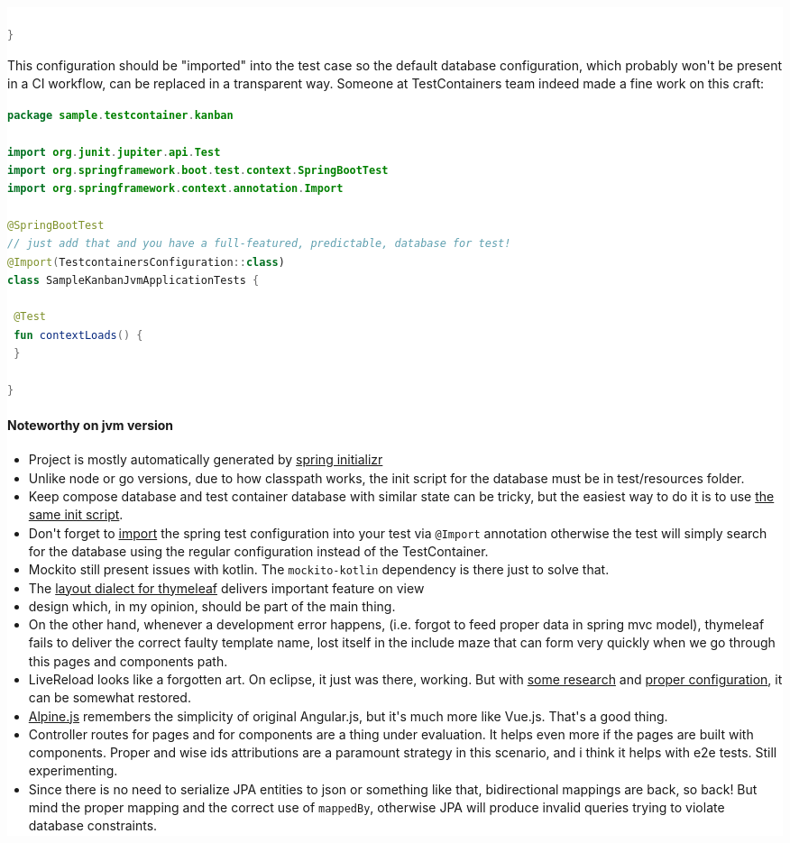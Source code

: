 ```kotlin

}
```

This configuration should be "imported" into the test case so the default
database configuration, which probably won't be present in a CI workflow, can be
replaced in a transparent way. Someone at TestContainers team indeed made a fine
work on this craft:

```kotlin
package sample.testcontainer.kanban

import org.junit.jupiter.api.Test
import org.springframework.boot.test.context.SpringBootTest
import org.springframework.context.annotation.Import

@SpringBootTest
// just add that and you have a full-featured, predictable, database for test!
@Import(TestcontainersConfiguration::class)
class SampleKanbanJvmApplicationTests {

 @Test
 fun contextLoads() {
 }

}
```

#### Noteworthy on jvm version

- Project is mostly automatically generated by [spring initializr][initializr]
- Unlike node or go versions, due to how classpath works, the init script for
  the database must be in test/resources folder.
- Keep compose database and test container database with similar state can be
  tricky, but the easiest way to do it is to use [the same init script][sql].
- Don't forget to [import][spring-config-import] the spring test configuration
  into your test via `@Import` annotation otherwise the test will simply search
  for the database using the regular configuration instead of the TestContainer.
- Mockito still present issues with kotlin. The `mockito-kotlin` dependency is
  there just to solve that.
- The [layout dialect for thymeleaf][layout] delivers important feature on view
- design which, in my opinion, should be part of the main thing.
- On the other hand, whenever a development error happens, (i.e. forgot to feed
  proper data in spring mvc model), thymeleaf fails to deliver the correct
  faulty template name, lost itself in the include maze that can form very
  quickly when we go through this pages and components path.
- LiveReload looks like a forgotten art. On eclipse, it just was there, working.
  But with [some research][thm-live-reload] and
  [proper configuration][dev-profile], it can be somewhat restored.
- [Alpine.js][alpinejs] remembers the simplicity of original Angular.js, but
  it's much more like Vue.js. That's a good thing.
- Controller routes for pages and for components are a thing under evaluation.
  It helps even more if the pages are built with components. Proper and wise ids
  attributions are a paramount strategy in this scenario, and i think it helps
  with e2e tests. Still experimenting.
- Since there is no need to serialize JPA entities to json or something like
  that, bidirectional mappings are back, so back! But mind the proper mapping
  and the correct use of `mappedBy`, otherwise JPA will produce invalid queries
  trying to violate database constraints.


[testcontainers]: https://testcontainers.com/
[bulma]: https://bulma.io/documentation/
[htmx]: https://htmx.org/docs/#introduction
[initializr]: <https://start.spring.io/#!type=gradle-project-kotlin&language=kotlin&platformVersion=3.3.0&packaging=jar&jvmVersion=17&groupId=sample.testcontainer&artifactId=kanban&name=sample-kanban-jvm&description=Demo%20project%20for%20Spring%20Boot%2C%20Kotlin%20and%20TestContainers&packageName=sample.testcontainer.kanban&dependencies=web,testcontainers,postgresql,thymeleaf,data-jpa>
[sql]: https://github.com/sombriks/sample-testcontainers/blob/main/sample-kanban-jvm/src/test/resources/initial-state.sql
[spring-config-import]: https://github.com/sombriks/sample-testcontainers/blob/main/sample-kanban-jvm/src/test/kotlin/sample/testcontainer/kanban/services/BoardServiceTestWithTestContainers.kt
[layout]: https://ultraq.github.io/thymeleaf-layout-dialect/getting-started/
[thm-live-reload]: https://attacomsian.com/blog/spring-boot-auto-reload-thymeleaf-templates
[dev-profile]: https://github.com/sombriks/sample-testcontainers/blob/main/sample-kanban-jvm/src/main/resources/application-dev.properties
[alpinejs]: https://alpinejs.dev
[koa]: https://koajs.com
[knex]: https://knexjs.org
[xo]: https://github.com/xojs/xo
[ava]: https://avajs.dev/
[standard]: https://standardjs.com/
[webjars]: https://www.webjars.org/
[koa-static]: https://www.npmjs.com/package/koa-static
[koa-mount]: https://www.npmjs.com/package/koa-mount
[goqu]: https://github.com/doug-martin/goqu
[gomponents]: https://www.gomponents.com/
[testify]: https://github.com/stretchr/testify
[godotenv]: https://github.com/joho/godotenv
[air]: https://github.com/air-verse/air
[go-project-structure]: https://go.dev/doc/modules/layout
[solid]: https://en.wikipedia.org/wiki/SOLID
[di]: https://martinfowler.com/articles/injection.html
[n+1]: https://stackoverflow.com/a/39696775/420096
[node_modules]: https://docs.npmjs.com/cli/v7/configuring-npm/folders#node-modules
[nodemon]: https://nodemon.io/
[range]: https://gobyexample.com/range
[because]: https://github.com/robpike/filter
[repo]: https://github.com/sombriks/sample-testcontainers
[test-boundaries]: https://dzone.com/articles/defining-test-boundaries-an-example-simple-oriente
[mockito]: https://site.mockito.org/#more
[h2]: https://h2database.com/html/main.html
[sqlite]: https://www.sqlite.org/index.html
[db-state]: https://github.com/sombriks/sample-testcontainers/blob/main/sample-kanban-jvm/src/test/resources/initial-state.sql
[spring-test-configuration]: https://docs.spring.io/spring-boot/reference/testing/spring-boot-applications.html#testing.spring-boot-applications.detecting-configuration
[ionicons]: https://ionic.io/ionicons
[node-tc]: <https://testcontainers.com/guides/getting-started-with-testcontainers-for-nodejs/>
[ci-jvm]: https://github.com/sombriks/sample-testcontainers/blob/main/.github/workflows/jvm.yml
[ci-go]: https://github.com/sombriks/sample-testcontainers/blob/main/.github/workflows/go.yml